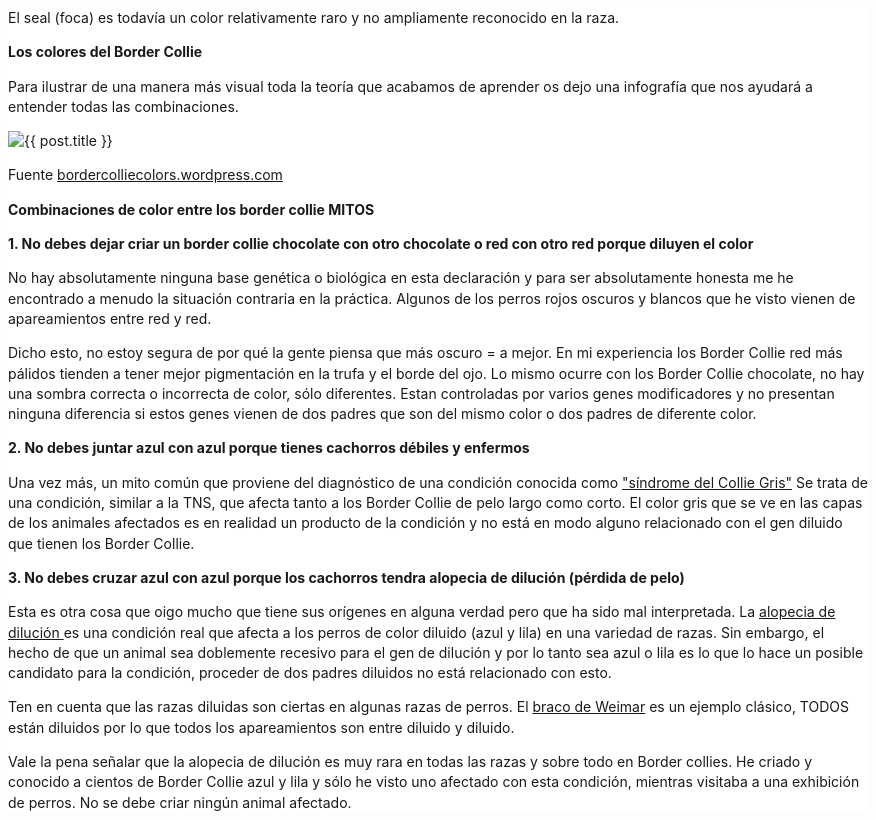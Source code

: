 El seal (foca) es todavía un color relativamente raro y no ampliamente reconocido en la raza.

**Los colores del Border Collie**

Para ilustrar de una manera más visual toda la teoría que acabamos de aprender os dejo una infografía que nos ayudará a entender todas las combinaciones.

<div class="text-center">
 <img src= "{{site.url}}/assets/img/articulos/a4-all-colors2.png" width="650" height="auto" alt="{{ post.title }}">
</div>
<p class="text-center">Fuente <a href="https://bordercolliecolors.wordpress.com">bordercolliecolors.wordpress.com</a></p>

**Combinaciones de color entre los border collie MITOS**

**1. No debes dejar criar un border collie chocolate con otro chocolate o red con otro red porque diluyen el color**

No hay absolutamente ninguna base genética o biológica en esta declaración y para ser absolutamente honesta me he encontrado a menudo la situación contraria en la práctica. Algunos de los perros rojos oscuros y blancos que he visto vienen de apareamientos entre red y red.

Dicho esto, no estoy segura de por qué la gente piensa que más oscuro = a mejor. En mi experiencia los Border Collie red más pálidos tienden a tener mejor pigmentación en la trufa y el borde del ojo. Lo mismo ocurre con los Border Collie chocolate, no hay una sombra correcta o incorrecta de color, sólo diferentes. Estan controladas por varios genes modificadores y no presentan ninguna diferencia si estos genes vienen de dos padres que son del mismo color o dos padres de diferente color.

**2. No debes juntar azul con azul porque tienes cachorros débiles y enfermos**

Una vez más, un mito común que proviene del diagnóstico de una condición conocida como ["síndrome del Collie Gris"](https://genmolecular.com/2015/11/18/neutropenia-ciclica-en-collies-monografias-de-alumnos/)
Se trata de una condición, similar a la TNS, que afecta tanto a los Border Collie de pelo largo como corto.
El color gris que se ve en las capas de los animales afectados es en realidad un producto de la condición y no está en modo alguno relacionado con el gen diluido que tienen los Border Collie.

**3. No debes cruzar azul con azul porque los cachorros tendra alopecia de dilución (pérdida de pelo)**

Esta es otra cosa que oigo mucho que tiene sus orígenes en alguna verdad pero que ha sido mal interpretada.
La [alopecia de dilución ](http://www.gopetsamerica.com/dog-health/color_dilution_alopecia.aspx) es una condición real que afecta a los perros de color diluido (azul y lila) en una variedad de razas. Sin embargo, el hecho de que un animal sea doblemente recesivo para el gen de dilución y por lo tanto sea azul o lila es lo que lo hace un posible candidato para la condición, proceder de dos padres diluidos no está relacionado con esto.

Ten en cuenta que las razas diluidas son ciertas en algunas razas de perros. El [braco de Weimar](https://es.wikipedia.org/wiki/Braco_de_Weimar) es  un ejemplo clásico, TODOS están diluidos por lo que todos los apareamientos son entre diluido y diluido.

Vale la pena señalar que la alopecia de dilución es muy rara en todas las razas y sobre todo en Border collies. He criado y conocido a cientos de Border Collie azul y lila y sólo he visto uno afectado con esta condición, mientras visitaba a una exhibición de perros. No se debe criar ningún animal afectado.
